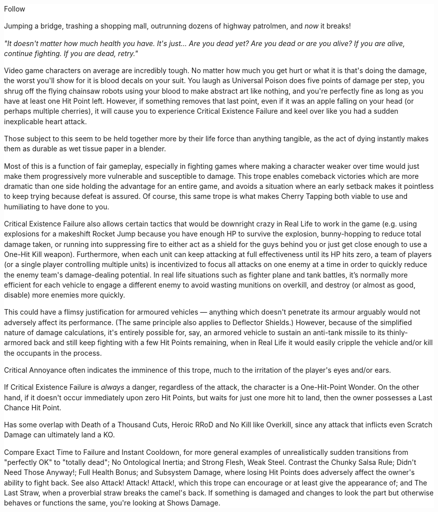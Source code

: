 Follow

Jumping a bridge, trashing a shopping mall, outrunning dozens of highway patrolmen, and _now_ it breaks!

_"It doesn't matter how much health you have. It's just... Are you dead yet? Are you dead or are you alive? If you are alive, continue fighting. If you are dead, retry."_

Video game characters on average are incredibly tough. No matter how much you get hurt or what it is that's doing the damage, the worst you'll show for it is blood decals on your suit. You laugh as Universal Poison does five points of damage per step, you shrug off the flying chainsaw robots using your blood to make abstract art like nothing, and you're perfectly fine as long as you have at least one Hit Point left. However, if something removes that last point, even if it was an apple falling on your head (or perhaps multiple cherries), it will cause you to experience Critical Existence Failure and keel over like you had a sudden inexplicable heart attack.

Those subject to this seem to be held together more by their life force than anything tangible, as the act of dying instantly makes them as durable as wet tissue paper in a blender.

Most of this is a function of fair gameplay, especially in fighting games where making a character weaker over time would just make them progressively more vulnerable and susceptible to damage. This trope enables comeback victories which are more dramatic than one side holding the advantage for an entire game, and avoids a situation where an early setback makes it pointless to keep trying because defeat is assured. Of course, this same trope is what makes Cherry Tapping both viable to use and humiliating to have done to you.

Critical Existence Failure also allows certain tactics that would be downright crazy in Real Life to work in the game (e.g. using explosions for a makeshift Rocket Jump because you have enough HP to survive the explosion, bunny-hopping to reduce total damage taken, or running into suppressing fire to either act as a shield for the guys behind you or just get close enough to use a One-Hit Kill weapon). Furthermore, when each unit can keep attacking at full effectiveness until its HP hits zero, a team of players (or a single player controlling multiple units) is incentivized to focus all attacks on one enemy at a time in order to quickly reduce the enemy team's damage-dealing potential. In real life situations such as fighter plane and tank battles, it’s normally more efficient for each vehicle to engage a different enemy to avoid wasting munitions on overkill, and destroy (or almost as good, disable) more enemies more quickly.

This could have a flimsy justification for armoured vehicles — anything which doesn't penetrate its armour arguably would not adversely affect its performance. (The same principle also applies to Deflector Shields.) However, because of the simplified nature of damage calculations, it's entirely possible for, say, an armored vehicle to sustain an anti-tank missile to its thinly-armored back and still keep fighting with a few Hit Points remaining, when in Real Life it would easily cripple the vehicle and/or kill the occupants in the process.

Critical Annoyance often indicates the imminence of this trope, much to the irritation of the player's eyes and/or ears.

If Critical Existence Failure is _always_ a danger, regardless of the attack, the character is a One-Hit-Point Wonder. On the other hand, if it doesn't occur immediately upon zero Hit Points, but waits for just one more hit to land, then the owner possesses a Last Chance Hit Point.

Has some overlap with Death of a Thousand Cuts, Heroic RRoD and No Kill like Overkill, since any attack that inflicts even Scratch Damage can ultimately land a KO.

Compare Exact Time to Failure and Instant Cooldown, for more general examples of unrealistically sudden transitions from "perfectly OK" to "totally dead"; No Ontological Inertia; and Strong Flesh, Weak Steel. Contrast the Chunky Salsa Rule; Didn't Need Those Anyway!; Full Health Bonus; and Subsystem Damage, where losing Hit Points does adversely affect the owner's ability to fight back. See also Attack! Attack! Attack!, which this trope can encourage or at least give the appearance of; and The Last Straw, when a proverbial straw breaks the camel's back. If something is damaged and changes to look the part but otherwise behaves or functions the same, you're looking at Shows Damage.
